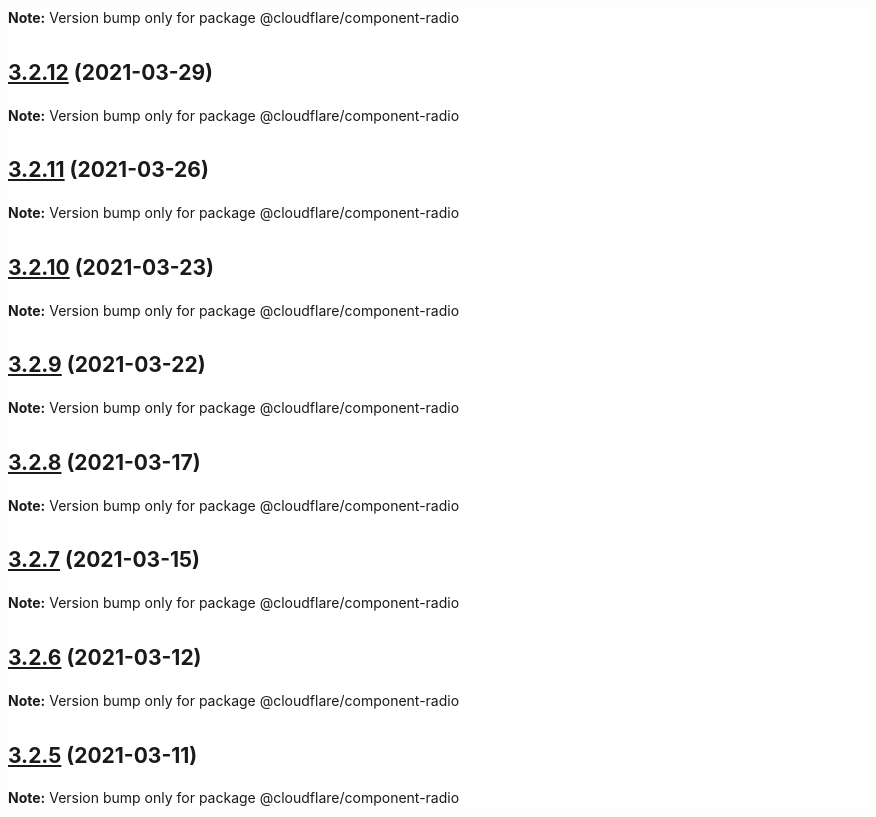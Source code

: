 **Note:** Version bump only for package @cloudflare/component-radio

## [3.2.12](http://stash.cfops.it:7999/fe/stratus/compare/@cloudflare/component-radio@3.2.11...@cloudflare/component-radio@3.2.12) (2021-03-29)

**Note:** Version bump only for package @cloudflare/component-radio

## [3.2.11](http://stash.cfops.it:7999/fe/stratus/compare/@cloudflare/component-radio@3.2.10...@cloudflare/component-radio@3.2.11) (2021-03-26)

**Note:** Version bump only for package @cloudflare/component-radio

## [3.2.10](http://stash.cfops.it:7999/fe/stratus/compare/@cloudflare/component-radio@3.2.9...@cloudflare/component-radio@3.2.10) (2021-03-23)

**Note:** Version bump only for package @cloudflare/component-radio

## [3.2.9](http://stash.cfops.it:7999/fe/stratus/compare/@cloudflare/component-radio@3.2.8...@cloudflare/component-radio@3.2.9) (2021-03-22)

**Note:** Version bump only for package @cloudflare/component-radio

## [3.2.8](http://stash.cfops.it:7999/fe/stratus/compare/@cloudflare/component-radio@3.2.7...@cloudflare/component-radio@3.2.8) (2021-03-17)

**Note:** Version bump only for package @cloudflare/component-radio

## [3.2.7](http://stash.cfops.it:7999/fe/stratus/compare/@cloudflare/component-radio@3.2.6...@cloudflare/component-radio@3.2.7) (2021-03-15)

**Note:** Version bump only for package @cloudflare/component-radio

## [3.2.6](http://stash.cfops.it:7999/fe/stratus/compare/@cloudflare/component-radio@3.2.5...@cloudflare/component-radio@3.2.6) (2021-03-12)

**Note:** Version bump only for package @cloudflare/component-radio

## [3.2.5](http://stash.cfops.it:7999/fe/stratus/compare/@cloudflare/component-radio@3.2.4...@cloudflare/component-radio@3.2.5) (2021-03-11)

**Note:** Version bump only for package @cloudflare/component-radio
